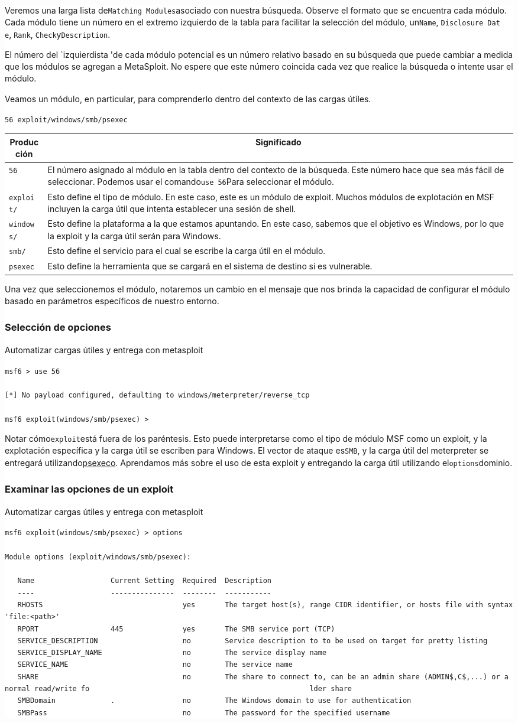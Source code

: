 Veremos una larga lista de`Matching Modules`asociado con nuestra búsqueda. Observe el formato que se encuentra cada módulo. Cada módulo tiene un número en el extremo izquierdo de la tabla para facilitar la selección del módulo, un`Name`, `Disclosure Date`, `Rank`, `Check`y`Description`.

El número del `izquierdista 'de cada módulo potencial es un número relativo basado en su búsqueda que puede cambiar a medida que los módulos se agregan a MetaSploit. No espere que este número coincida cada vez que realice la búsqueda o intente usar el módulo.

Veamos un módulo, en particular, para comprenderlo dentro del contexto de las cargas útiles.

`56 exploit/windows/smb/psexec`

| **Producción** | **Significado** |
| --- | --- |
| `56` | El número asignado al módulo en la tabla dentro del contexto de la búsqueda. Este número hace que sea más fácil de seleccionar. Podemos usar el comando`use 56`Para seleccionar el módulo. |
| `exploit/` | Esto define el tipo de módulo. En este caso, este es un módulo de exploit. Muchos módulos de explotación en MSF incluyen la carga útil que intenta establecer una sesión de shell. |
| `windows/` | Esto define la plataforma a la que estamos apuntando. En este caso, sabemos que el objetivo es Windows, por lo que la exploit y la carga útil serán para Windows. |
| `smb/` | Esto define el servicio para el cual se escribe la carga útil en el módulo. |
| `psexec` | Esto define la herramienta que se cargará en el sistema de destino si es vulnerable. |

Una vez que seleccionemos el módulo, notaremos un cambio en el mensaje que nos brinda la capacidad de configurar el módulo basado en parámetros específicos de nuestro entorno.

### **Selección de opciones**

Automatizar cargas útiles y entrega con metasploit

```
msf6 > use 56

[*] No payload configured, defaulting to windows/meterpreter/reverse_tcp

msf6 exploit(windows/smb/psexec) >

```

Notar cómo`exploit`está fuera de los paréntesis. Esto puede interpretarse como el tipo de módulo MSF como un exploit, y la explotación específica y la carga útil se escriben para Windows. El vector de ataque es`SMB`, y la carga útil del meterpreter se entregará utilizando[psexeco](https://docs.microsoft.com/en-us/sysinternals/downloads/psexec). Aprendamos más sobre el uso de esta exploit y entregando la carga útil utilizando el`options`dominio.

### **Examinar las opciones de un exploit**

Automatizar cargas útiles y entrega con metasploit

```
msf6 exploit(windows/smb/psexec) > options

Module options (exploit/windows/smb/psexec):

   Name                  Current Setting  Required  Description
   ----                  ---------------  --------  -----------
   RHOSTS                                 yes       The target host(s), range CIDR identifier, or hosts file with syntax 'file:<path>'
   RPORT                 445              yes       The SMB service port (TCP)
   SERVICE_DESCRIPTION                    no        Service description to to be used on target for pretty listing
   SERVICE_DISPLAY_NAME                   no        The service display name
   SERVICE_NAME                           no        The service name
   SHARE                                  no        The share to connect to, can be an admin share (ADMIN$,C$,...) or a normal read/write fo                                                    lder share
   SMBDomain             .                no        The Windows domain to use for authentication
   SMBPass                                no        The password for the specified username
```